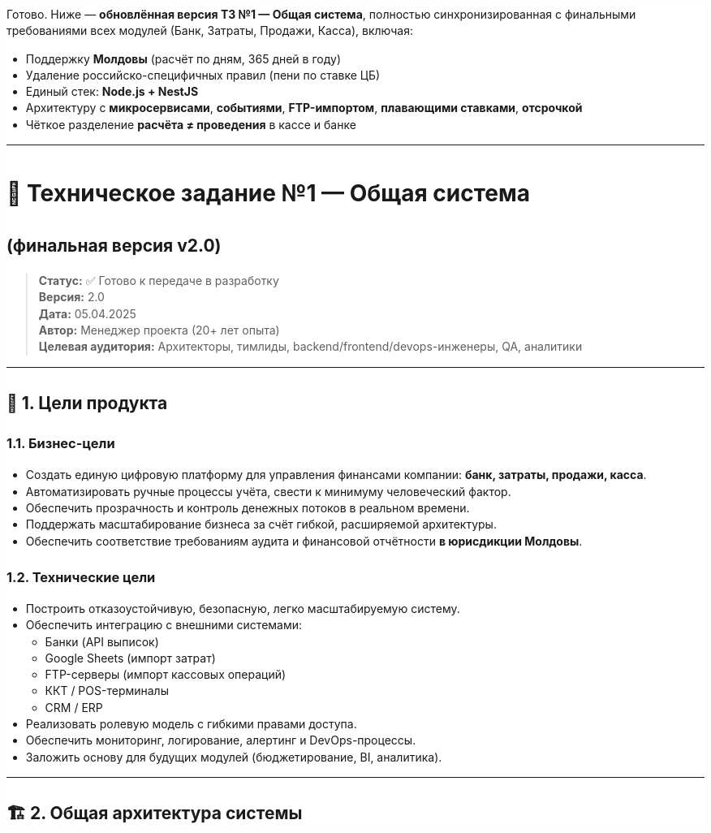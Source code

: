 Готово. Ниже — **обновлённая версия ТЗ №1 — Общая система**, полностью синхронизированная с финальными требованиями всех модулей (Банк, Затраты, Продажи, Касса), включая:

- Поддержку **Молдовы** (расчёт по дням, 365 дней в году)
- Удаление российско-специфичных правил (пени по ставке ЦБ)
- Единый стек: **Node.js + NestJS**
- Архитектуру с **микросервисами**, **событиями**, **FTP-импортом**, **плавающими ставками**, **отсрочкой**
- Чёткое разделение **расчёта ≠ проведения** в кассе и банке

---

# 📄 **Техническое задание №1 — Общая система**  
## **(финальная версия v2.0)**

> **Статус:** ✅ Готово к передаче в разработку  
> **Версия:** 2.0  
> **Дата:** 05.04.2025  
> **Автор:** Менеджер проекта (20+ лет опыта)  
> **Целевая аудитория:** Архитекторы, тимлиды, backend/frontend/devops-инженеры, QA, аналитики

---

## 🎯 1. Цели продукта

### 1.1. Бизнес-цели
- Создать единую цифровую платформу для управления финансами компании: **банк, затраты, продажи, касса**.
- Автоматизировать ручные процессы учёта, свести к минимуму человеческий фактор.
- Обеспечить прозрачность и контроль денежных потоков в реальном времени.
- Поддержать масштабирование бизнеса за счёт гибкой, расширяемой архитектуры.
- Обеспечить соответствие требованиям аудита и финансовой отчётности **в юрисдикции Молдовы**.

### 1.2. Технические цели
- Построить отказоустойчивую, безопасную, легко масштабируемую систему.
- Обеспечить интеграцию с внешними системами:
  - Банки (API выписок)
  - Google Sheets (импорт затрат)
  - FTP-серверы (импорт кассовых операций)
  - ККТ / POS-терминалы
  - CRM / ERP
- Реализовать ролевую модель с гибкими правами доступа.
- Обеспечить мониторинг, логирование, алертинг и DevOps-процессы.
- Заложить основу для будущих модулей (бюджетирование, BI, аналитика).

---

## 🏗️ 2. Общая архитектура системы
